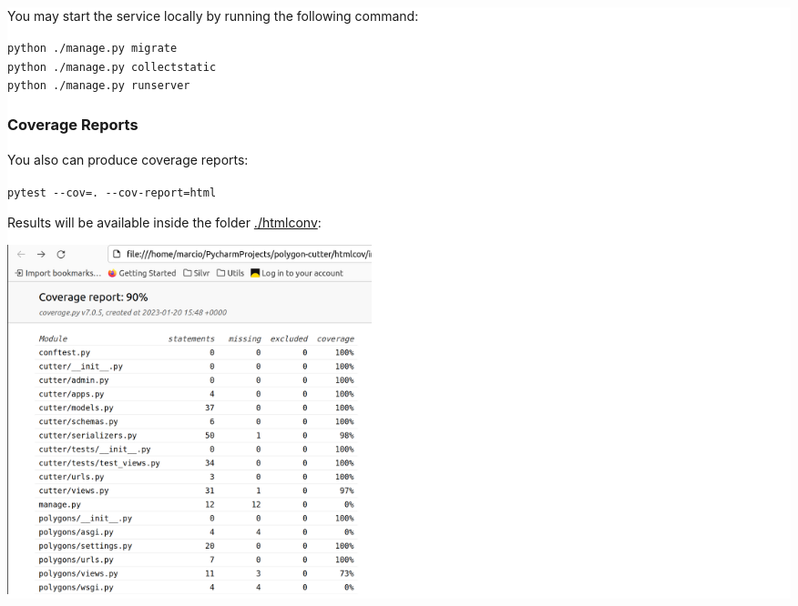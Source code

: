 You may start the service locally by running the following command:

```commandline
python ./manage.py migrate
python ./manage.py collectstatic
python ./manage.py runserver
```

### Coverage Reports

You also can produce coverage reports:

```commandline
pytest --cov=. --cov-report=html
```

Results will be available inside the folder [./htmlconv](./htmlconv):

<img src="./images/coverage1.png" alt="response" width="400"/>
